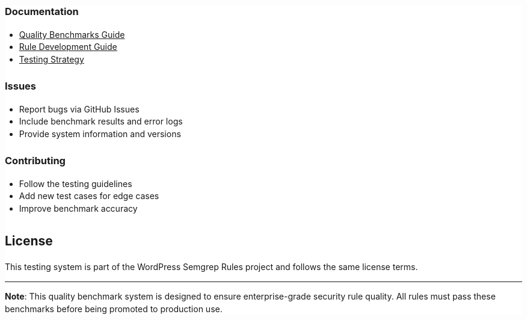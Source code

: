 ### Documentation
- [Quality Benchmarks Guide](../docs/QUALITY_BENCHMARKS.md)
- [Rule Development Guide](../docs/RULE_DEVELOPMENT.md)
- [Testing Strategy](../docs/TESTING_STRATEGY.md)

### Issues
- Report bugs via GitHub Issues
- Include benchmark results and error logs
- Provide system information and versions

### Contributing
- Follow the testing guidelines
- Add new test cases for edge cases
- Improve benchmark accuracy

## License

This testing system is part of the WordPress Semgrep Rules project and follows the same license terms.

---

**Note**: This quality benchmark system is designed to ensure enterprise-grade security rule quality. All rules must pass these benchmarks before being promoted to production use.
